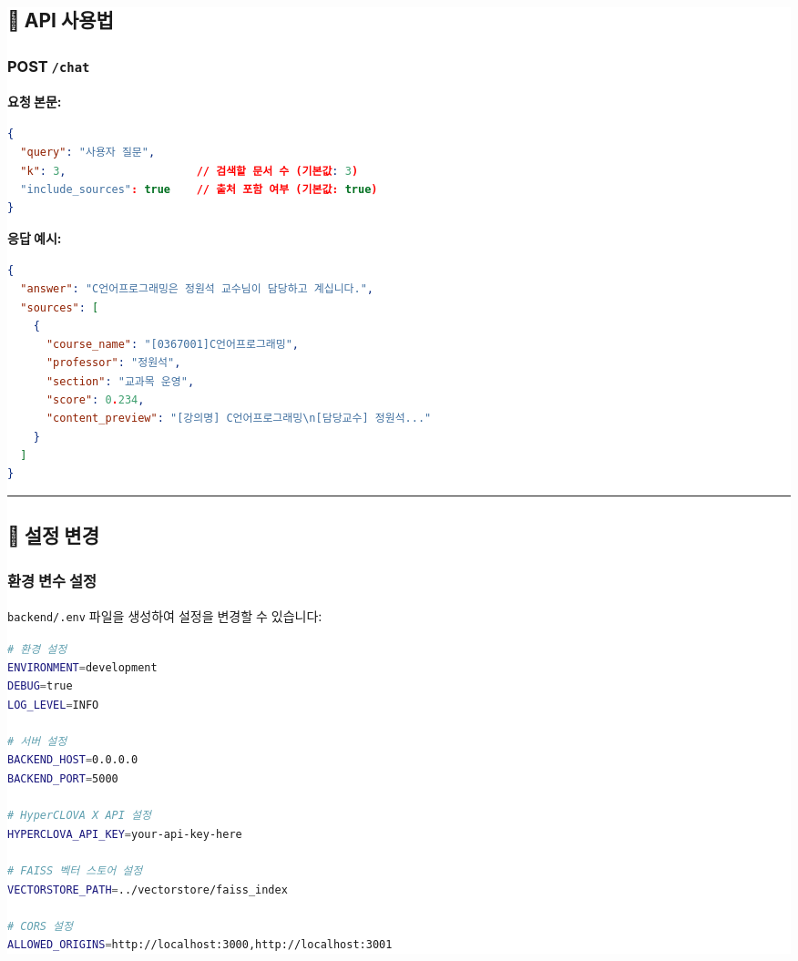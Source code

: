 
## 📡 API 사용법

### POST `/chat`

**요청 본문:**
```json
{
  "query": "사용자 질문",
  "k": 3,                    // 검색할 문서 수 (기본값: 3)
  "include_sources": true    // 출처 포함 여부 (기본값: true)
}
```

**응답 예시:**
```json
{
  "answer": "C언어프로그래밍은 정원석 교수님이 담당하고 계십니다.",
  "sources": [
    {
      "course_name": "[0367001]C언어프로그래밍",
      "professor": "정원석",
      "section": "교과목 운영",
      "score": 0.234,
      "content_preview": "[강의명] C언어프로그래밍\n[담당교수] 정원석..."
    }
  ]
}
```

---

## 🔧 설정 변경

### 환경 변수 설정

`backend/.env` 파일을 생성하여 설정을 변경할 수 있습니다:

```bash
# 환경 설정
ENVIRONMENT=development
DEBUG=true
LOG_LEVEL=INFO

# 서버 설정
BACKEND_HOST=0.0.0.0
BACKEND_PORT=5000

# HyperCLOVA X API 설정
HYPERCLOVA_API_KEY=your-api-key-here

# FAISS 벡터 스토어 설정
VECTORSTORE_PATH=../vectorstore/faiss_index

# CORS 설정
ALLOWED_ORIGINS=http://localhost:3000,http://localhost:3001
```
